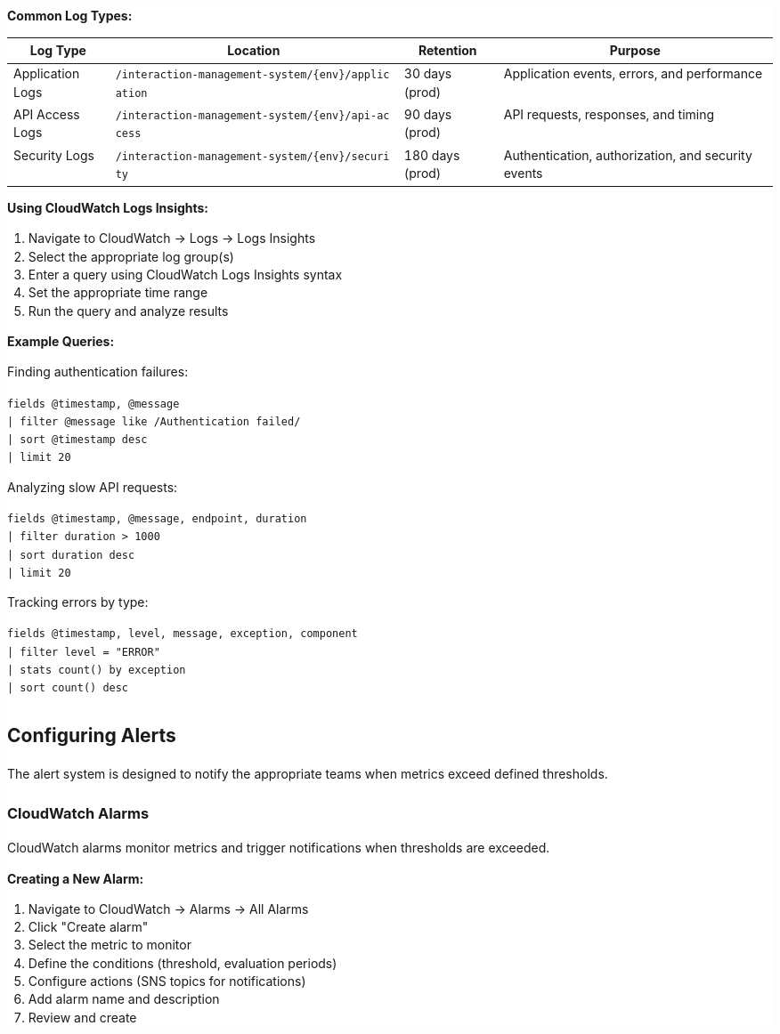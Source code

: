 **Common Log Types:**

| Log Type | Location | Retention | Purpose |
|----------|----------|-----------|---------|
| Application Logs | `/interaction-management-system/{env}/application` | 30 days (prod) | Application events, errors, and performance |
| API Access Logs | `/interaction-management-system/{env}/api-access` | 90 days (prod) | API requests, responses, and timing |
| Security Logs | `/interaction-management-system/{env}/security` | 180 days (prod) | Authentication, authorization, and security events |

**Using CloudWatch Logs Insights:**

1. Navigate to CloudWatch → Logs → Logs Insights
2. Select the appropriate log group(s)
3. Enter a query using CloudWatch Logs Insights syntax
4. Set the appropriate time range
5. Run the query and analyze results

**Example Queries:**

Finding authentication failures:
```
fields @timestamp, @message
| filter @message like /Authentication failed/
| sort @timestamp desc
| limit 20
```

Analyzing slow API requests:
```
fields @timestamp, @message, endpoint, duration
| filter duration > 1000
| sort duration desc
| limit 20
```

Tracking errors by type:
```
fields @timestamp, level, message, exception, component
| filter level = "ERROR"
| stats count() by exception
| sort count() desc
```

## Configuring Alerts

The alert system is designed to notify the appropriate teams when metrics exceed defined thresholds.

### CloudWatch Alarms

CloudWatch alarms monitor metrics and trigger notifications when thresholds are exceeded.

**Creating a New Alarm:**

1. Navigate to CloudWatch → Alarms → All Alarms
2. Click "Create alarm"
3. Select the metric to monitor
4. Define the conditions (threshold, evaluation periods)
5. Configure actions (SNS topics for notifications)
6. Add alarm name and description
7. Review and create
